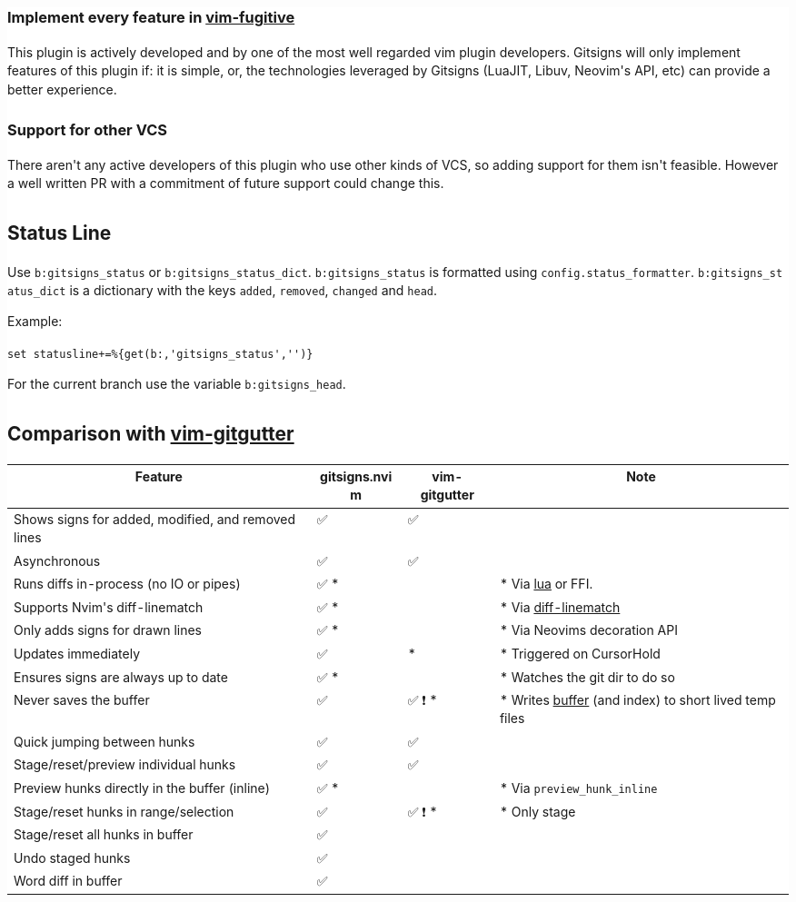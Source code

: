 ### Implement every feature in [vim-fugitive]

This plugin is actively developed and by one of the most well regarded vim plugin developers.
Gitsigns will only implement features of this plugin if: it is simple, or, the technologies leveraged by Gitsigns (LuaJIT, Libuv, Neovim's API, etc) can provide a better experience.

### Support for other VCS

There aren't any active developers of this plugin who use other kinds of VCS, so adding support for them isn't feasible.
However a well written PR with a commitment of future support could change this.

## Status Line

Use `b:gitsigns_status` or `b:gitsigns_status_dict`. `b:gitsigns_status` is
formatted using `config.status_formatter`. `b:gitsigns_status_dict` is a
dictionary with the keys `added`, `removed`, `changed` and `head`.

Example:
```viml
set statusline+=%{get(b:,'gitsigns_status','')}
```

For the current branch use the variable `b:gitsigns_head`.

## Comparison with [vim-gitgutter]

Feature                                                  | gitsigns.nvim        | vim-gitgutter                                 | Note
---------------------------------------------------------|----------------------|-----------------------------------------------|--------
Shows signs for added, modified, and removed lines       | :white_check_mark:   | :white_check_mark:                            |
Asynchronous                                             | :white_check_mark:   | :white_check_mark:                            |
Runs diffs in-process (no IO or pipes)                   | :white_check_mark: * |                                               | * Via [lua](https://github.com/neovim/neovim/pull/14536) or FFI.
Supports Nvim's diff-linematch                           | :white_check_mark: * |                                               | * Via [diff-linematch]
Only adds signs for drawn lines                          | :white_check_mark: * |                                               | * Via Neovims decoration API
Updates immediately                                      | :white_check_mark:   | *                                             | * Triggered on CursorHold
Ensures signs are always up to date                      | :white_check_mark: * |                                               | * Watches the git dir to do so
Never saves the buffer                                   | :white_check_mark:   | :white_check_mark: :heavy_exclamation_mark: * | * Writes [buffer](https://github.com/airblade/vim-gitgutter/blob/0f98634b92da9a35580b618c11a6d2adc42d9f90/autoload/gitgutter/diff.vim#L106) (and index) to short lived temp files
Quick jumping between hunks                              | :white_check_mark:   | :white_check_mark:                            |
Stage/reset/preview individual hunks                     | :white_check_mark:   | :white_check_mark:                            |
Preview hunks directly in the buffer (inline)            | :white_check_mark: * |                                               | * Via `preview_hunk_inline`
Stage/reset hunks in range/selection                     | :white_check_mark:   | :white_check_mark: :heavy_exclamation_mark: * | * Only stage
Stage/reset all hunks in buffer                          | :white_check_mark:   |                                               |
Undo staged hunks                                        | :white_check_mark:   |                                               |
Word diff in buffer                                      | :white_check_mark:   |                                               |

[coc-git]: https://github.com/neoclide/coc-git
[diff-linematch]: https://github.com/neovim/neovim/pull/14537
[luv]: https://github.com/luvit/luv/blob/master/docs.md
[null-ls]: https://github.com/jose-elias-alvarez/null-ls.nvim
[nvim-lua-guide]: https://github.com/nanotee/nvim-lua-guide
[release]: https://github.com/lewis6991/gitsigns.nvim/releases
[trouble.nvim]: https://github.com/folke/trouble.nvim
[vim-fugitive]: https://github.com/tpope/vim-fugitive
[vim-gitgutter]: https://github.com/airblade/vim-gitgutter
[vim-signify]: https://github.com/mhinz/vim-signify
[virtual lines]: https://github.com/neovim/neovim/pull/15351
[yadm]: https://yadm.io
[lspsaga.nvim]: https://github.com/glepnir/lspsaga.nvim